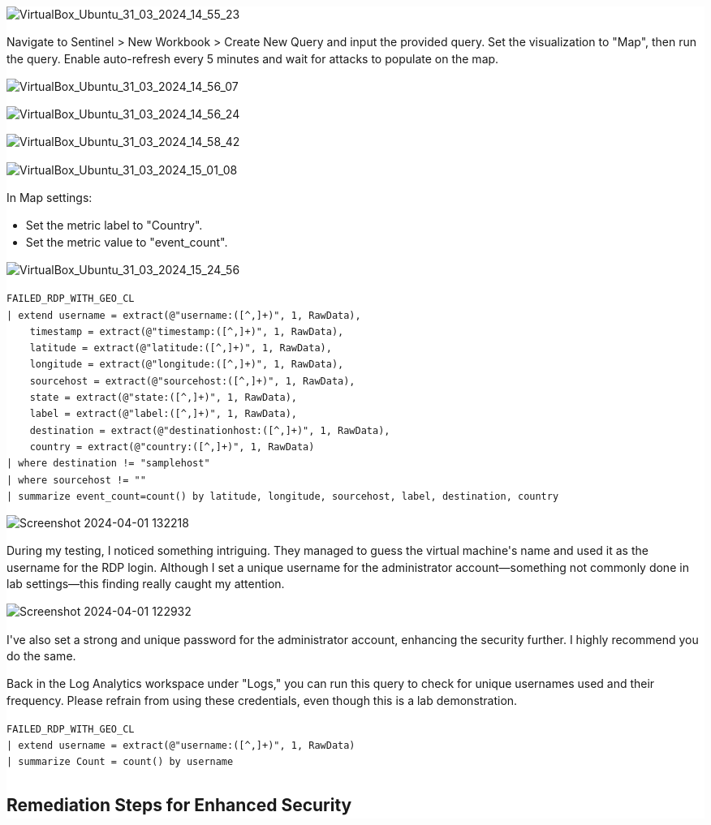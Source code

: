 ![VirtualBox_Ubuntu_31_03_2024_14_55_23](https://github.com/acibojbp/Failed-RDP-World-Map/assets/164168280/84fe955e-8dff-4371-a96b-240e648b6f78)

Navigate to Sentinel > New Workbook > Create New Query and input the provided query. Set the visualization to "Map", then run the query. Enable auto-refresh every 5 minutes and wait for attacks to populate on the map.

![VirtualBox_Ubuntu_31_03_2024_14_56_07](https://github.com/acibojbp/Failed-RDP-World-Map/assets/164168280/b348acba-9e06-4c4d-a4b6-da5f55402a32)

![VirtualBox_Ubuntu_31_03_2024_14_56_24](https://github.com/acibojbp/Failed-RDP-World-Map/assets/164168280/b9436a70-2a63-42ae-a6c8-9f21b2cb3787)

![VirtualBox_Ubuntu_31_03_2024_14_58_42](https://github.com/acibojbp/Failed-RDP-World-Map/assets/164168280/7ce04958-3b07-4f1f-9cdd-58653e85ca19)

![VirtualBox_Ubuntu_31_03_2024_15_01_08](https://github.com/acibojbp/Failed-RDP-World-Map/assets/164168280/9dd5a024-1ce2-47f5-8d01-a3e93ca70b87)


In Map settings:
- Set the metric label to "Country".
- Set the metric value to "event_count".

![VirtualBox_Ubuntu_31_03_2024_15_24_56](https://github.com/acibojbp/Failed-RDP-World-Map/assets/164168280/1e5fd8df-3a73-4710-b52c-fc81804b1047)

```KQL
FAILED_RDP_WITH_GEO_CL
| extend username = extract(@"username:([^,]+)", 1, RawData),
    timestamp = extract(@"timestamp:([^,]+)", 1, RawData),
    latitude = extract(@"latitude:([^,]+)", 1, RawData),
    longitude = extract(@"longitude:([^,]+)", 1, RawData),
    sourcehost = extract(@"sourcehost:([^,]+)", 1, RawData),
    state = extract(@"state:([^,]+)", 1, RawData),
    label = extract(@"label:([^,]+)", 1, RawData),
    destination = extract(@"destinationhost:([^,]+)", 1, RawData),
    country = extract(@"country:([^,]+)", 1, RawData)
| where destination != "samplehost"
| where sourcehost != ""
| summarize event_count=count() by latitude, longitude, sourcehost, label, destination, country
```

![Screenshot 2024-04-01 132218](https://github.com/acibojbp/Failed-RDP-World-Map/assets/164168280/3bf0943b-b871-4465-b344-62add675a439)

During my testing, I noticed something intriguing. They managed to guess the virtual machine's name and used it as the username for the RDP login. Although I set a unique username for the administrator account—something not commonly done in lab settings—this finding really caught my attention.

![Screenshot 2024-04-01 122932](https://github.com/acibojbp/Failed-RDP-World-Map/assets/164168280/b60c35a7-4c8a-4de4-a483-a9f4349515c7)

I've also set a strong and unique password for the administrator account, enhancing the security further. I highly recommend you do the same.

Back in the Log Analytics workspace under "Logs," you can run this query to check for unique usernames used and their frequency. Please refrain from using these credentials, even though this is a lab demonstration.

```KQL
FAILED_RDP_WITH_GEO_CL 
| extend username = extract(@"username:([^,]+)", 1, RawData)
| summarize Count = count() by username
```
## Remediation Steps for Enhanced Security

